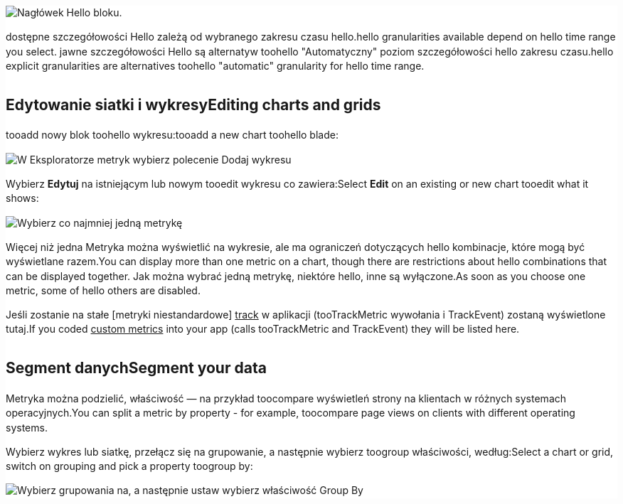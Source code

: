 ![Nagłówek Hello bloku.](./media/app-insights-metrics-explorer/grain.png)

<span data-ttu-id="623eb-129">dostępne szczegółowości Hello zależą od wybranego zakresu czasu hello.</span><span class="sxs-lookup"><span data-stu-id="623eb-129">hello granularities available depend on hello time range you select.</span></span> <span data-ttu-id="623eb-130">jawne szczegółowości Hello są alternatyw toohello "Automatyczny" poziom szczegółowości hello zakresu czasu.</span><span class="sxs-lookup"><span data-stu-id="623eb-130">hello explicit granularities are alternatives toohello "automatic" granularity for hello time range.</span></span>


## <a name="editing-charts-and-grids"></a><span data-ttu-id="623eb-131">Edytowanie siatki i wykresy</span><span class="sxs-lookup"><span data-stu-id="623eb-131">Editing charts and grids</span></span>
<span data-ttu-id="623eb-132">tooadd nowy blok toohello wykresu:</span><span class="sxs-lookup"><span data-stu-id="623eb-132">tooadd a new chart toohello blade:</span></span>

![W Eksploratorze metryk wybierz polecenie Dodaj wykresu](./media/app-insights-metrics-explorer/04-add.png)

<span data-ttu-id="623eb-134">Wybierz **Edytuj** na istniejącym lub nowym tooedit wykresu co zawiera:</span><span class="sxs-lookup"><span data-stu-id="623eb-134">Select **Edit** on an existing or new chart tooedit what it shows:</span></span>

![Wybierz co najmniej jedną metrykę](./media/app-insights-metrics-explorer/08-select.png)

<span data-ttu-id="623eb-136">Więcej niż jedna Metryka można wyświetlić na wykresie, ale ma ograniczeń dotyczących hello kombinacje, które mogą być wyświetlane razem.</span><span class="sxs-lookup"><span data-stu-id="623eb-136">You can display more than one metric on a chart, though there are restrictions about hello combinations that can be displayed together.</span></span> <span data-ttu-id="623eb-137">Jak można wybrać jedną metrykę, niektóre hello, inne są wyłączone.</span><span class="sxs-lookup"><span data-stu-id="623eb-137">As soon as you choose one metric, some of hello others are disabled.</span></span>

<span data-ttu-id="623eb-138">Jeśli zostanie na stałe [metryki niestandardowe] [ track] w aplikacji (tooTrackMetric wywołania i TrackEvent) zostaną wyświetlone tutaj.</span><span class="sxs-lookup"><span data-stu-id="623eb-138">If you coded [custom metrics][track] into your app (calls tooTrackMetric and TrackEvent) they will be listed here.</span></span>

## <a name="segment-your-data"></a><span data-ttu-id="623eb-139">Segment danych</span><span class="sxs-lookup"><span data-stu-id="623eb-139">Segment your data</span></span>
<span data-ttu-id="623eb-140">Metryka można podzielić, właściwość — na przykład toocompare wyświetleń strony na klientach w różnych systemach operacyjnych.</span><span class="sxs-lookup"><span data-stu-id="623eb-140">You can split a metric by property - for example, toocompare page views on clients with different operating systems.</span></span>

<span data-ttu-id="623eb-141">Wybierz wykres lub siatkę, przełącz się na grupowanie, a następnie wybierz toogroup właściwości, według:</span><span class="sxs-lookup"><span data-stu-id="623eb-141">Select a chart or grid, switch on grouping and pick a property toogroup by:</span></span>

![Wybierz grupowania na, a następnie ustaw wybierz właściwość Group By](./media/app-insights-metrics-explorer/15-segment.png)


[alerts]: app-insights-alerts.md
[start]: app-insights-overview.md
[track]: app-insights-api-custom-events-metrics.md